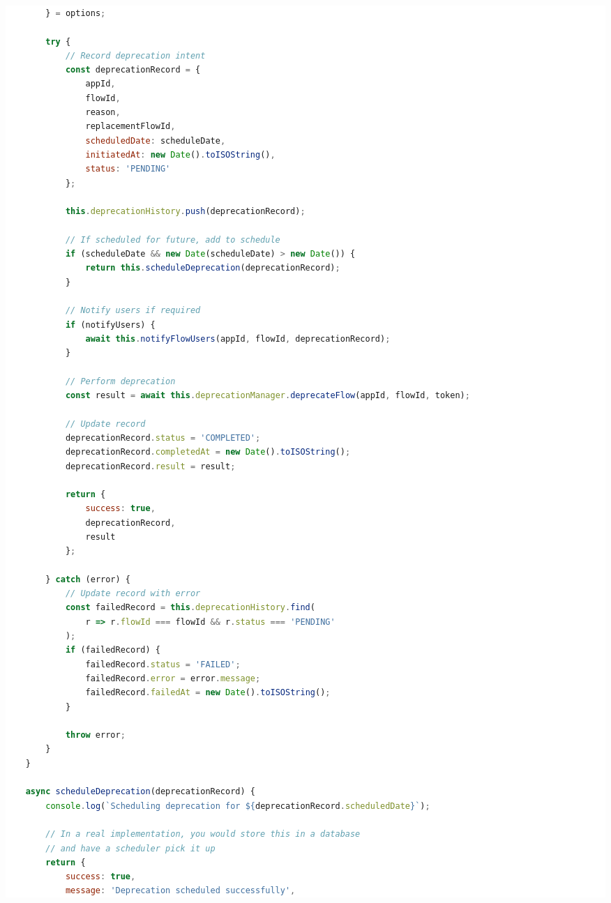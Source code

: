 ```javascript
        } = options;

        try {
            // Record deprecation intent
            const deprecationRecord = {
                appId,
                flowId,
                reason,
                replacementFlowId,
                scheduledDate: scheduleDate,
                initiatedAt: new Date().toISOString(),
                status: 'PENDING'
            };

            this.deprecationHistory.push(deprecationRecord);

            // If scheduled for future, add to schedule
            if (scheduleDate && new Date(scheduleDate) > new Date()) {
                return this.scheduleDeprecation(deprecationRecord);
            }

            // Notify users if required
            if (notifyUsers) {
                await this.notifyFlowUsers(appId, flowId, deprecationRecord);
            }

            // Perform deprecation
            const result = await this.deprecationManager.deprecateFlow(appId, flowId, token);

            // Update record
            deprecationRecord.status = 'COMPLETED';
            deprecationRecord.completedAt = new Date().toISOString();
            deprecationRecord.result = result;

            return {
                success: true,
                deprecationRecord,
                result
            };

        } catch (error) {
            // Update record with error
            const failedRecord = this.deprecationHistory.find(
                r => r.flowId === flowId && r.status === 'PENDING'
            );
            if (failedRecord) {
                failedRecord.status = 'FAILED';
                failedRecord.error = error.message;
                failedRecord.failedAt = new Date().toISOString();
            }

            throw error;
        }
    }

    async scheduleDeprecation(deprecationRecord) {
        console.log(`Scheduling deprecation for ${deprecationRecord.scheduledDate}`);
        
        // In a real implementation, you would store this in a database
        // and have a scheduler pick it up
        return {
            success: true,
            message: 'Deprecation scheduled successfully',
```